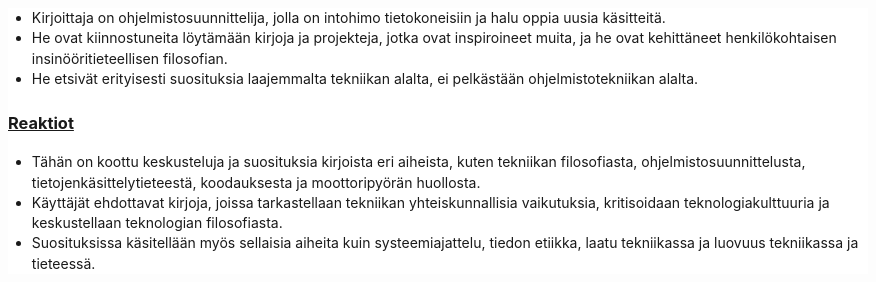 - Kirjoittaja on ohjelmistosuunnittelija, jolla on intohimo tietokoneisiin ja halu oppia uusia käsitteitä.
- He ovat kiinnostuneita löytämään kirjoja ja projekteja, jotka ovat inspiroineet muita, ja he ovat kehittäneet henkilökohtaisen insinööritieteellisen filosofian.
- He etsivät erityisesti suosituksia laajemmalta tekniikan alalta, ei pelkästään ohjelmistotekniikan alalta.

### [Reaktiot](https://news.ycombinator.com/item?id=39057219)

- Tähän on koottu keskusteluja ja suosituksia kirjoista eri aiheista, kuten tekniikan filosofiasta, ohjelmistosuunnittelusta, tietojenkäsittelytieteestä, koodauksesta ja moottoripyörän huollosta.
- Käyttäjät ehdottavat kirjoja, joissa tarkastellaan tekniikan yhteiskunnallisia vaikutuksia, kritisoidaan teknologiakulttuuria ja keskustellaan teknologian filosofiasta.
- Suosituksissa käsitellään myös sellaisia aiheita kuin systeemiajattelu, tiedon etiikka, laatu tekniikassa ja luovuus tekniikassa ja tieteessä.

<head>
  <meta property="og:title" content="Salaperäisen kosketusnäytön löytäminen: Energiaseurantajärjestelmän ja sen piilotetun toiminnallisuuden paljastaminen." />
  <meta property="og:type" content="website" />
  <meta property="og:image" content="https://og.cho.sh/api/og/?title=Salaper%C3%A4isen%20kosketusn%C3%A4yt%C3%B6n%20l%C3%B6yt%C3%A4minen%3A%20Energiaseurantaj%C3%A4rjestelm%C3%A4n%20ja%20sen%20piilotetun%20toiminnallisuuden%20paljastaminen.&subheading=lauantaina%2020.%20tammikuuta%202024%3A%20Hacker%20News%20yhteenveto" />
</head>
